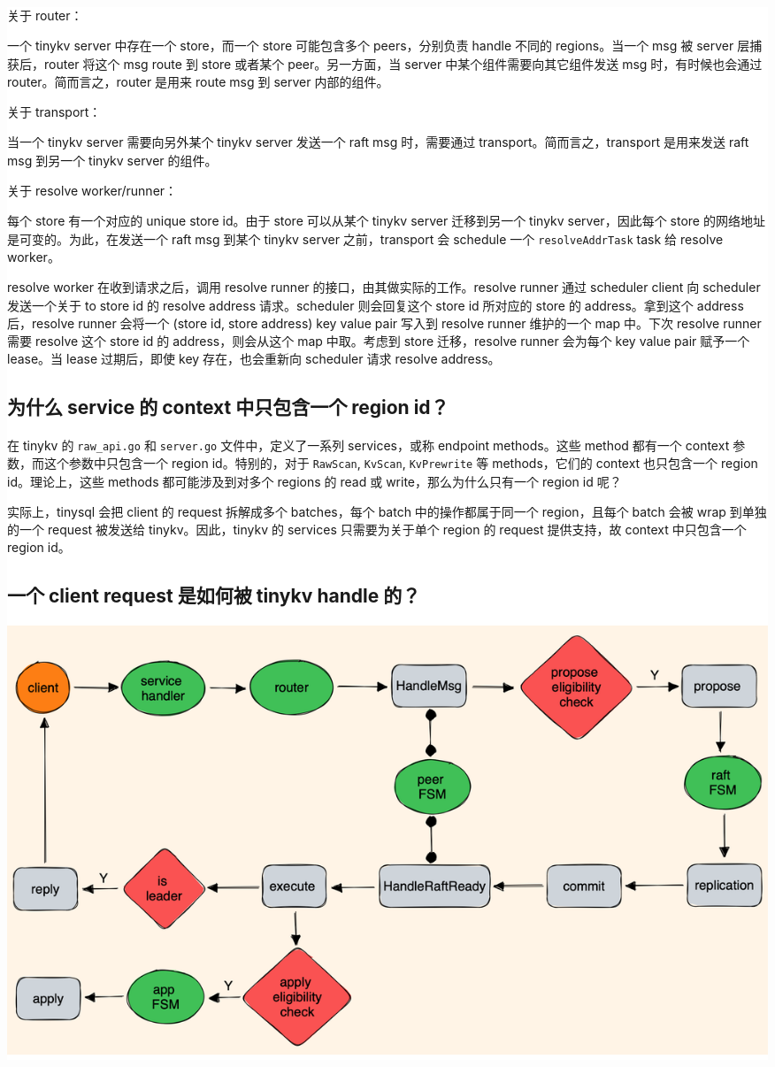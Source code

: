 关于 router：

一个 tinykv server 中存在一个 store，而一个 store 可能包含多个 peers，分别负责 handle 不同的 regions。当一个 msg 被 server 层捕获后，router 将这个 msg route 到 store 或者某个 peer。另一方面，当 server 中某个组件需要向其它组件发送 msg 时，有时候也会通过 router。简而言之，router 是用来 route msg 到 server 内部的组件。

关于 transport：

当一个 tinykv server 需要向另外某个 tinykv server 发送一个 raft msg 时，需要通过 transport。简而言之，transport 是用来发送 raft msg 到另一个 tinykv server 的组件。

关于 resolve worker/runner：

每个 store 有一个对应的 unique store id。由于 store 可以从某个 tinykv server 迁移到另一个 tinykv server，因此每个 store 的网络地址是可变的。为此，在发送一个 raft msg 到某个 tinykv server 之前，transport 会 schedule 一个 `resolveAddrTask` task 给 resolve worker。

resolve worker 在收到请求之后，调用 resolve runner 的接口，由其做实际的工作。resolve runner 通过 scheduler client 向 scheduler 发送一个关于 to store id 的 resolve address 请求。scheduler 则会回复这个 store id 所对应的 store 的 address。拿到这个 address 后，resolve runner 会将一个 (store id, store address) key value pair 写入到 resolve runner 维护的一个 map 中。下次 resolve runner 需要 resolve 这个 store id 的 address，则会从这个 map 中取。考虑到 store 迁移，resolve runner 会为每个 key value pair 赋予一个 lease。当 lease 过期后，即使 key 存在，也会重新向 scheduler 请求 resolve address。

## 为什么 service 的 context 中只包含一个 region id？

在 tinykv 的 `raw_api.go` 和 `server.go` 文件中，定义了一系列 services，或称 endpoint methods。这些 method 都有一个 context 参数，而这个参数中只包含一个 region id。特别的，对于 `RawScan`, `KvScan`, `KvPrewrite` 等 methods，它们的 context 也只包含一个 region id。理论上，这些 methods 都可能涉及到对多个 regions 的 read 或 write，那么为什么只有一个 region id 呢？

实际上，tinysql 会把 client 的 request 拆解成多个 batches，每个 batch 中的操作都属于同一个 region，且每个 batch 会被 wrap 到单独的一个 request 被发送给 tinykv。因此，tinykv 的 services 只需要为关于单个 region 的 request 提供支持，故 context 中只包含一个 region id。

## 一个 client request 是如何被 tinykv handle 的？

![Untitled](doc/readme_assets/Untitled%205.png)
